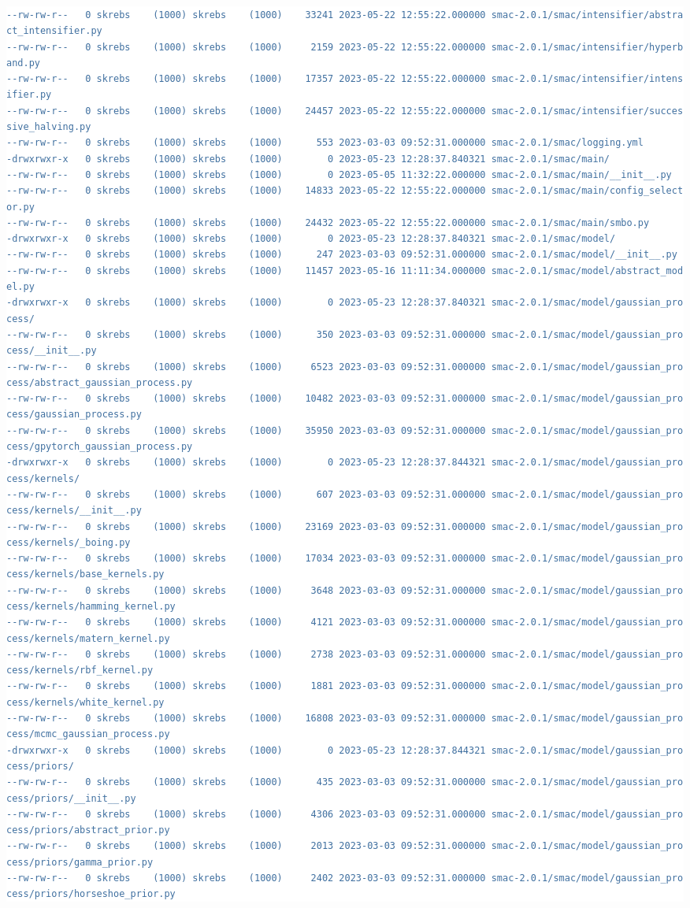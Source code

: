 ```diff
--rw-rw-r--   0 skrebs    (1000) skrebs    (1000)    33241 2023-05-22 12:55:22.000000 smac-2.0.1/smac/intensifier/abstract_intensifier.py
--rw-rw-r--   0 skrebs    (1000) skrebs    (1000)     2159 2023-05-22 12:55:22.000000 smac-2.0.1/smac/intensifier/hyperband.py
--rw-rw-r--   0 skrebs    (1000) skrebs    (1000)    17357 2023-05-22 12:55:22.000000 smac-2.0.1/smac/intensifier/intensifier.py
--rw-rw-r--   0 skrebs    (1000) skrebs    (1000)    24457 2023-05-22 12:55:22.000000 smac-2.0.1/smac/intensifier/successive_halving.py
--rw-rw-r--   0 skrebs    (1000) skrebs    (1000)      553 2023-03-03 09:52:31.000000 smac-2.0.1/smac/logging.yml
-drwxrwxr-x   0 skrebs    (1000) skrebs    (1000)        0 2023-05-23 12:28:37.840321 smac-2.0.1/smac/main/
--rw-rw-r--   0 skrebs    (1000) skrebs    (1000)        0 2023-05-05 11:32:22.000000 smac-2.0.1/smac/main/__init__.py
--rw-rw-r--   0 skrebs    (1000) skrebs    (1000)    14833 2023-05-22 12:55:22.000000 smac-2.0.1/smac/main/config_selector.py
--rw-rw-r--   0 skrebs    (1000) skrebs    (1000)    24432 2023-05-22 12:55:22.000000 smac-2.0.1/smac/main/smbo.py
-drwxrwxr-x   0 skrebs    (1000) skrebs    (1000)        0 2023-05-23 12:28:37.840321 smac-2.0.1/smac/model/
--rw-rw-r--   0 skrebs    (1000) skrebs    (1000)      247 2023-03-03 09:52:31.000000 smac-2.0.1/smac/model/__init__.py
--rw-rw-r--   0 skrebs    (1000) skrebs    (1000)    11457 2023-05-16 11:11:34.000000 smac-2.0.1/smac/model/abstract_model.py
-drwxrwxr-x   0 skrebs    (1000) skrebs    (1000)        0 2023-05-23 12:28:37.840321 smac-2.0.1/smac/model/gaussian_process/
--rw-rw-r--   0 skrebs    (1000) skrebs    (1000)      350 2023-03-03 09:52:31.000000 smac-2.0.1/smac/model/gaussian_process/__init__.py
--rw-rw-r--   0 skrebs    (1000) skrebs    (1000)     6523 2023-03-03 09:52:31.000000 smac-2.0.1/smac/model/gaussian_process/abstract_gaussian_process.py
--rw-rw-r--   0 skrebs    (1000) skrebs    (1000)    10482 2023-03-03 09:52:31.000000 smac-2.0.1/smac/model/gaussian_process/gaussian_process.py
--rw-rw-r--   0 skrebs    (1000) skrebs    (1000)    35950 2023-03-03 09:52:31.000000 smac-2.0.1/smac/model/gaussian_process/gpytorch_gaussian_process.py
-drwxrwxr-x   0 skrebs    (1000) skrebs    (1000)        0 2023-05-23 12:28:37.844321 smac-2.0.1/smac/model/gaussian_process/kernels/
--rw-rw-r--   0 skrebs    (1000) skrebs    (1000)      607 2023-03-03 09:52:31.000000 smac-2.0.1/smac/model/gaussian_process/kernels/__init__.py
--rw-rw-r--   0 skrebs    (1000) skrebs    (1000)    23169 2023-03-03 09:52:31.000000 smac-2.0.1/smac/model/gaussian_process/kernels/_boing.py
--rw-rw-r--   0 skrebs    (1000) skrebs    (1000)    17034 2023-03-03 09:52:31.000000 smac-2.0.1/smac/model/gaussian_process/kernels/base_kernels.py
--rw-rw-r--   0 skrebs    (1000) skrebs    (1000)     3648 2023-03-03 09:52:31.000000 smac-2.0.1/smac/model/gaussian_process/kernels/hamming_kernel.py
--rw-rw-r--   0 skrebs    (1000) skrebs    (1000)     4121 2023-03-03 09:52:31.000000 smac-2.0.1/smac/model/gaussian_process/kernels/matern_kernel.py
--rw-rw-r--   0 skrebs    (1000) skrebs    (1000)     2738 2023-03-03 09:52:31.000000 smac-2.0.1/smac/model/gaussian_process/kernels/rbf_kernel.py
--rw-rw-r--   0 skrebs    (1000) skrebs    (1000)     1881 2023-03-03 09:52:31.000000 smac-2.0.1/smac/model/gaussian_process/kernels/white_kernel.py
--rw-rw-r--   0 skrebs    (1000) skrebs    (1000)    16808 2023-03-03 09:52:31.000000 smac-2.0.1/smac/model/gaussian_process/mcmc_gaussian_process.py
-drwxrwxr-x   0 skrebs    (1000) skrebs    (1000)        0 2023-05-23 12:28:37.844321 smac-2.0.1/smac/model/gaussian_process/priors/
--rw-rw-r--   0 skrebs    (1000) skrebs    (1000)      435 2023-03-03 09:52:31.000000 smac-2.0.1/smac/model/gaussian_process/priors/__init__.py
--rw-rw-r--   0 skrebs    (1000) skrebs    (1000)     4306 2023-03-03 09:52:31.000000 smac-2.0.1/smac/model/gaussian_process/priors/abstract_prior.py
--rw-rw-r--   0 skrebs    (1000) skrebs    (1000)     2013 2023-03-03 09:52:31.000000 smac-2.0.1/smac/model/gaussian_process/priors/gamma_prior.py
--rw-rw-r--   0 skrebs    (1000) skrebs    (1000)     2402 2023-03-03 09:52:31.000000 smac-2.0.1/smac/model/gaussian_process/priors/horseshoe_prior.py
```